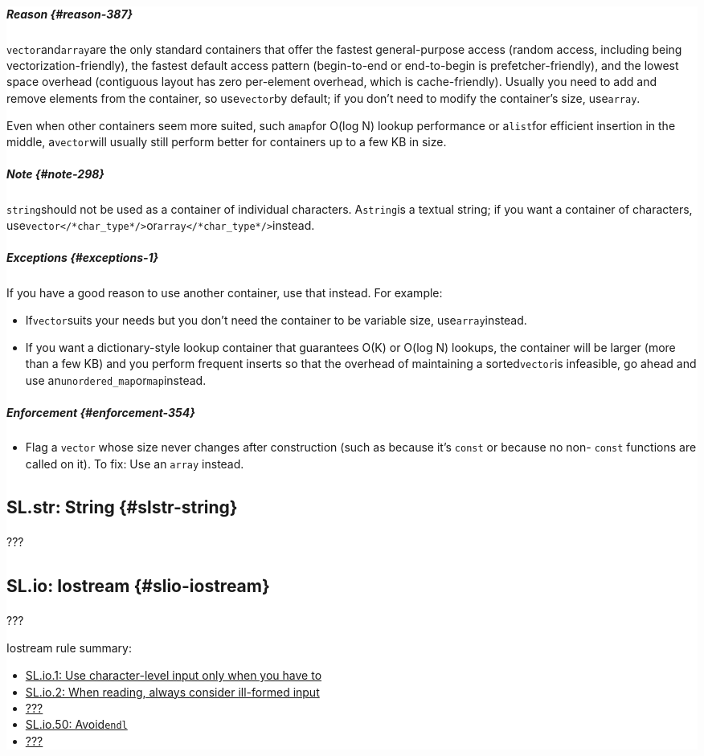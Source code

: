 ##### Reason {#reason-387}

`vector`and`array`are the only standard containers that offer the fastest general-purpose access \(random access, including being vectorization-friendly\), the fastest default access pattern \(begin-to-end or end-to-begin is prefetcher-friendly\), and the lowest space overhead \(contiguous layout has zero per-element overhead, which is cache-friendly\). Usually you need to add and remove elements from the container, so use`vector`by default; if you don’t need to modify the container’s size, use`array`.

Even when other containers seem more suited, such a`map`for O\(log N\) lookup performance or a`list`for efficient insertion in the middle, a`vector`will usually still perform better for containers up to a few KB in size.

##### Note {#note-298}

`string`should not be used as a container of individual characters. A`string`is a textual string; if you want a container of characters, use`vector</*char_type*/>`or`array</*char_type*/>`instead.

##### Exceptions {#exceptions-1}

If you have a good reason to use another container, use that instead. For example:

* If`vector`suits your needs but you don’t need the container to be variable size, use`array`instead.

* If you want a dictionary-style lookup container that guarantees O\(K\) or O\(log N\) lookups, the container will be larger \(more than a few KB\) and you perform frequent inserts so that the overhead of maintaining a sorted`vector`is infeasible, go ahead and use an`unordered_map`or`map`instead.

##### Enforcement {#enforcement-354}

* Flag a
  `vector`
  whose size never changes after construction \(such as because it’s
  `const`
  or because no non-
  `const`
  functions are called on it\). To fix: Use an
  `array`
  instead.

## SL.str: String {#slstr-string}

???

## SL.io: Iostream {#slio-iostream}

???

Iostream rule summary:

* [SL.io.1: Use character-level input only when you have to](http://isocpp.github.io/CppCoreGuidelines/CppCoreGuidelines#Rio-low)
* [SL.io.2: When reading, always consider ill-formed input](http://isocpp.github.io/CppCoreGuidelines/CppCoreGuidelines#Rio-validate)
* [???](http://isocpp.github.io/CppCoreGuidelines/CppCoreGuidelines#???)
* [SL.io.50: Avoid`endl`](http://isocpp.github.io/CppCoreGuidelines/CppCoreGuidelines#Rio-endl)
* [???](http://isocpp.github.io/CppCoreGuidelines/CppCoreGuidelines#???)
